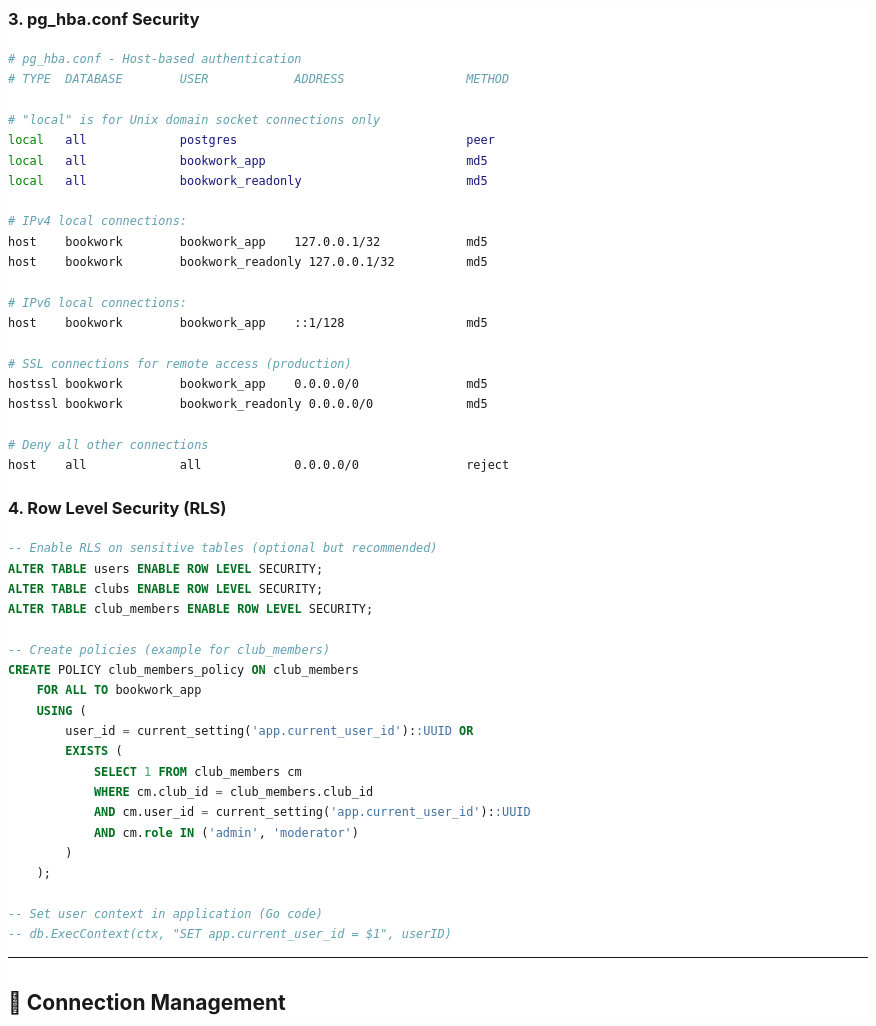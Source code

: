 ### **3. pg_hba.conf Security**
```bash
# pg_hba.conf - Host-based authentication
# TYPE  DATABASE        USER            ADDRESS                 METHOD

# "local" is for Unix domain socket connections only
local   all             postgres                                peer
local   all             bookwork_app                            md5
local   all             bookwork_readonly                       md5

# IPv4 local connections:
host    bookwork        bookwork_app    127.0.0.1/32            md5
host    bookwork        bookwork_readonly 127.0.0.1/32          md5

# IPv6 local connections:
host    bookwork        bookwork_app    ::1/128                 md5

# SSL connections for remote access (production)
hostssl bookwork        bookwork_app    0.0.0.0/0               md5
hostssl bookwork        bookwork_readonly 0.0.0.0/0             md5

# Deny all other connections
host    all             all             0.0.0.0/0               reject
```

### **4. Row Level Security (RLS)**
```sql
-- Enable RLS on sensitive tables (optional but recommended)
ALTER TABLE users ENABLE ROW LEVEL SECURITY;
ALTER TABLE clubs ENABLE ROW LEVEL SECURITY;
ALTER TABLE club_members ENABLE ROW LEVEL SECURITY;

-- Create policies (example for club_members)
CREATE POLICY club_members_policy ON club_members
    FOR ALL TO bookwork_app
    USING (
        user_id = current_setting('app.current_user_id')::UUID OR
        EXISTS (
            SELECT 1 FROM club_members cm 
            WHERE cm.club_id = club_members.club_id 
            AND cm.user_id = current_setting('app.current_user_id')::UUID
            AND cm.role IN ('admin', 'moderator')
        )
    );

-- Set user context in application (Go code)
-- db.ExecContext(ctx, "SET app.current_user_id = $1", userID)
```

---

## 🔄 Connection Management
